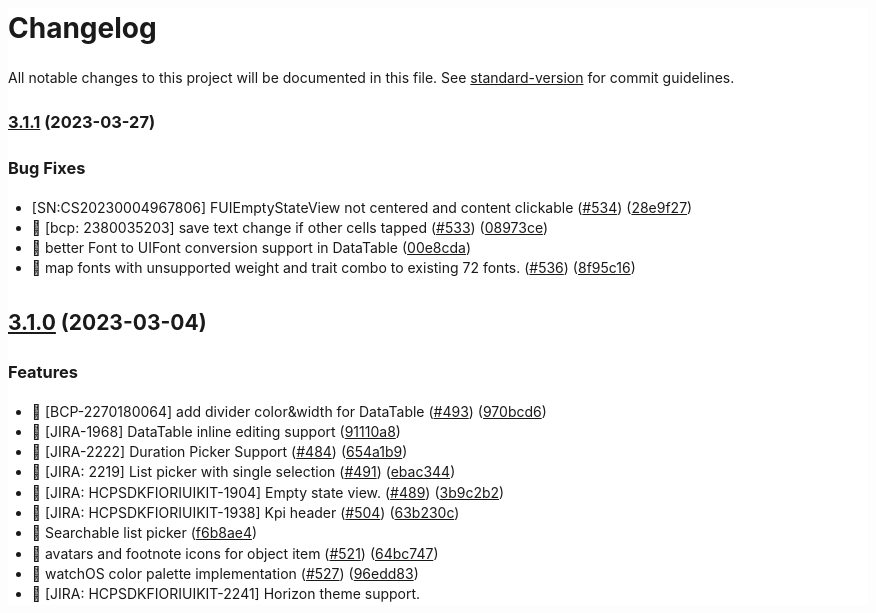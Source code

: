 # Changelog

All notable changes to this project will be documented in this file. See [standard-version](https://github.com/conventional-changelog/standard-version) for commit guidelines.

### [3.1.1](https://github.com/SAP/cloud-sdk-ios-fiori/compare/3.1.0...3.1.1) (2023-03-27)


### Bug Fixes

* [SN:CS20230004967806] FUIEmptyStateView not centered and content clickable ([#534](https://github.com/SAP/cloud-sdk-ios-fiori/issues/534)) ([28e9f27](https://github.com/SAP/cloud-sdk-ios-fiori/commit/28e9f2713f3aa8c9326c932d0fd50bc0b2b45f8c))
* 🐛 [bcp: 2380035203] save text change if other cells tapped ([#533](https://github.com/SAP/cloud-sdk-ios-fiori/issues/533)) ([08973ce](https://github.com/SAP/cloud-sdk-ios-fiori/commit/08973ce13909d2a2d26cfb75f78e679b6345a1c2))
* 🐛 better Font to UIFont conversion support in DataTable ([00e8cda](https://github.com/SAP/cloud-sdk-ios-fiori/commit/00e8cda0e5e3304e0ffca7a6e0cedcb4987a243d))
* 🐛 map fonts with unsupported weight and trait combo to existing 72 fonts. ([#536](https://github.com/SAP/cloud-sdk-ios-fiori/issues/536)) ([8f95c16](https://github.com/SAP/cloud-sdk-ios-fiori/commit/8f95c16572dd64c9a76bb7d132be9e5ab0503fd0))

## [3.1.0](https://github.com/SAP/cloud-sdk-ios-fiori/compare/3.0.1...3.1.0) (2023-03-04)


### Features

* 🎸 [BCP-2270180064] add divider color&width for DataTable ([#493](https://github.com/SAP/cloud-sdk-ios-fiori/issues/493)) ([970bcd6](https://github.com/SAP/cloud-sdk-ios-fiori/commit/970bcd6d86a63391a360611b12195d20d51fb892))
* 🎸 [JIRA-1968] DataTable inline editing support ([91110a8](https://github.com/SAP/cloud-sdk-ios-fiori/commit/91110a88447d671cf7483f1ec36f670abcf60503))
* 🎸 [JIRA-2222] Duration Picker Support ([#484](https://github.com/SAP/cloud-sdk-ios-fiori/issues/484)) ([654a1b9](https://github.com/SAP/cloud-sdk-ios-fiori/commit/654a1b92b638a0b96b3aed8b599b5853f0481e5c))
* 🎸 [JIRA: 2219] List picker with single selection ([#491](https://github.com/SAP/cloud-sdk-ios-fiori/issues/491)) ([ebac344](https://github.com/SAP/cloud-sdk-ios-fiori/commit/ebac344e021239d49ac28085b8234f16736305cb))
* 🎸 [JIRA: HCPSDKFIORIUIKIT-1904] Empty state view. ([#489](https://github.com/SAP/cloud-sdk-ios-fiori/issues/489)) ([3b9c2b2](https://github.com/SAP/cloud-sdk-ios-fiori/commit/3b9c2b23a2aebd7cf255cf86c1e6f8dd39f5f2bd))
* 🎸 [JIRA: HCPSDKFIORIUIKIT-1938] Kpi header ([#504](https://github.com/SAP/cloud-sdk-ios-fiori/issues/504)) ([63b230c](https://github.com/SAP/cloud-sdk-ios-fiori/commit/63b230cdbf37bc30fe212b5e331500ac418c4827))
* 🎸 Searchable list picker ([f6b8ae4](https://github.com/SAP/cloud-sdk-ios-fiori/commit/f6b8ae4420fc35694b1462d3a5ab2252bfa89634))
* 🎸 avatars and footnote icons for object item ([#521](https://github.com/SAP/cloud-sdk-ios-fiori/issues/521)) ([64bc747](https://github.com/SAP/cloud-sdk-ios-fiori/commit/64bc747efc51dedeba4ba673172adf40e3b7148c))
* 🎸 watchOS color palette implementation ([#527](https://github.com/SAP/cloud-sdk-ios-fiori/issues/527)) ([96edd83](https://github.com/SAP/cloud-sdk-ios-fiori/commit/96edd83746b4cbb1d707ed66a1ee09cd5df732e1))
* 🎸 [JIRA: HCPSDKFIORIUIKIT-2241] Horizon theme support.
